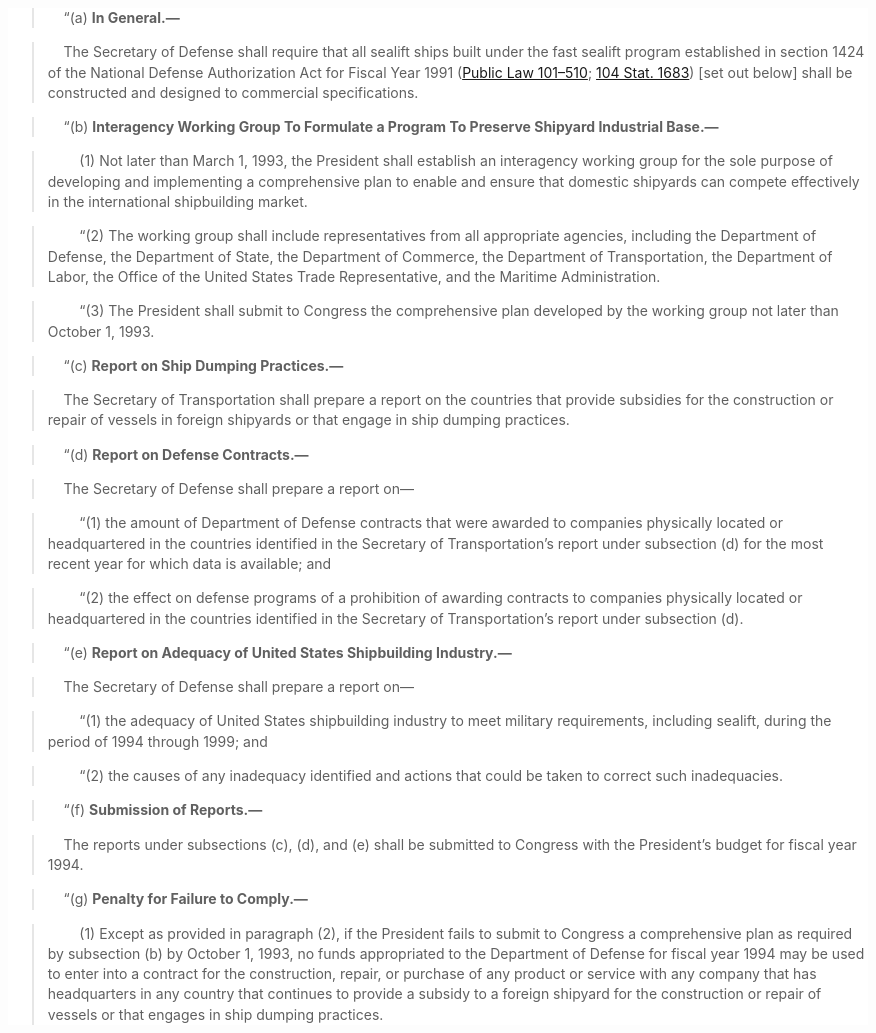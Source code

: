 >     “(a) __In General.—__ 

>     The Secretary of Defense shall require that all sealift ships built under the fast sealift program established in section 1424 of the National Defense Authorization Act for Fiscal Year 1991 ([Public Law 101–510][/us/pl/101/510]; [104 Stat. 1683][/us/stat/104/1683]) \[set out below\] shall be constructed and designed to commercial specifications.

>     “(b) __Interagency Working Group To Formulate a Program To Preserve Shipyard Industrial Base.—__ 

>         (1) Not later than March 1, 1993, the President shall establish an interagency working group for the sole purpose of developing and implementing a comprehensive plan to enable and ensure that domestic shipyards can compete effectively in the international shipbuilding market.

>         “(2) The working group shall include representatives from all appropriate agencies, including the Department of Defense, the Department of State, the Department of Commerce, the Department of Transportation, the Department of Labor, the Office of the United States Trade Representative, and the Maritime Administration.

>         “(3) The President shall submit to Congress the comprehensive plan developed by the working group not later than October 1, 1993.

>     “(c) __Report on Ship Dumping Practices.—__ 

>     The Secretary of Transportation shall prepare a report on the countries that provide subsidies for the construction or repair of vessels in foreign shipyards or that engage in ship dumping practices.

>     “(d) __Report on Defense Contracts.—__ 

>     The Secretary of Defense shall prepare a report on—

>         “(1) the amount of Department of Defense contracts that were awarded to companies physically located or headquartered in the countries identified in the Secretary of Transportation’s report under subsection (d) for the most recent year for which data is available; and

>         “(2) the effect on defense programs of a prohibition of awarding contracts to companies physically located or headquartered in the countries identified in the Secretary of Transportation’s report under subsection (d).

>     “(e) __Report on Adequacy of United States Shipbuilding Industry.—__ 

>     The Secretary of Defense shall prepare a report on—

>         “(1) the adequacy of United States shipbuilding industry to meet military requirements, including sealift, during the period of 1994 through 1999; and

>         “(2) the causes of any inadequacy identified and actions that could be taken to correct such inadequacies.

>     “(f) __Submission of Reports.—__ 

>     The reports under subsections (c), (d), and (e) shall be submitted to Congress with the President’s budget for fiscal year 1994.

>     “(g) __Penalty for Failure to Comply.—__ 

>         (1) Except as provided in paragraph (2), if the President fails to submit to Congress a comprehensive plan as required by subsection (b) by October 1, 1993, no funds appropriated to the Department of Defense for fiscal year 1994 may be used to enter into a contract for the construction, repair, or purchase of any product or service with any company that has headquarters in any country that continues to provide a subsidy to a foreign shipyard for the construction or repair of vessels or that engages in ship dumping practices.


[/us/act/1956-08-10/ch1041]: https://publicdocs.github.io/go/links?ns=uslm&ref=%2Fus%2Fact%2F1956-08-10%2Fch1041
[/us/stat/70A/448]: https://publicdocs.github.io/go/links?ns=uslm&ref=%2Fus%2Fstat%2F70A%2F448
[/us/pl/112/81/s2828]: https://publicdocs.github.io/go/links?ns=uslm&ref=%2Fus%2Fpl%2F112%2F81%2Fs2828
[/us/stat/125/1694]: https://publicdocs.github.io/go/links?ns=uslm&ref=%2Fus%2Fstat%2F125%2F1694
[/us/usc/t10/s2925/a]: https://publicdocs.github.io/go/links?ns=uslm&ref=%2Fus%2Fusc%2Ft10%2Fs2925%2Fa
[/us/pl/111/84/s124/a]: https://publicdocs.github.io/go/links?ns=uslm&ref=%2Fus%2Fpl%2F111%2F84%2Fs124%2Fa
[/us/stat/123/2214]: https://publicdocs.github.io/go/links?ns=uslm&ref=%2Fus%2Fstat%2F123%2F2214
[/us/pl/111/84/s125]: https://publicdocs.github.io/go/links?ns=uslm&ref=%2Fus%2Fpl%2F111%2F84%2Fs125
[/us/stat/123/2214]: https://publicdocs.github.io/go/links?ns=uslm&ref=%2Fus%2Fstat%2F123%2F2214
[/us/usc/t31/s1105]: https://publicdocs.github.io/go/links?ns=uslm&ref=%2Fus%2Fusc%2Ft31%2Fs1105
[/us/usc/t31/s1105]: https://publicdocs.github.io/go/links?ns=uslm&ref=%2Fus%2Fusc%2Ft31%2Fs1105
[/us/pl/110/181/s124]: https://publicdocs.github.io/go/links?ns=uslm&ref=%2Fus%2Fpl%2F110%2F181%2Fs124
[/us/stat/122/28]: https://publicdocs.github.io/go/links?ns=uslm&ref=%2Fus%2Fstat%2F122%2F28
[/us/usc/t10/s231]: https://publicdocs.github.io/go/links?ns=uslm&ref=%2Fus%2Fusc%2Ft10%2Fs231
[/us/pl/110/181/s1012]: https://publicdocs.github.io/go/links?ns=uslm&ref=%2Fus%2Fpl%2F110%2F181%2Fs1012
[/us/stat/122/303]: https://publicdocs.github.io/go/links?ns=uslm&ref=%2Fus%2Fstat%2F122%2F303
[/us/pl/110/417]: https://publicdocs.github.io/go/links?ns=uslm&ref=%2Fus%2Fpl%2F110%2F417
[/us/stat/122/4586]: https://publicdocs.github.io/go/links?ns=uslm&ref=%2Fus%2Fstat%2F122%2F4586
[/us/pl/112/239/s1013]: https://publicdocs.github.io/go/links?ns=uslm&ref=%2Fus%2Fpl%2F112%2F239%2Fs1013
[/us/stat/126/1908]: https://publicdocs.github.io/go/links?ns=uslm&ref=%2Fus%2Fstat%2F126%2F1908
[/us/usc/t31/s1105/a]: https://publicdocs.github.io/go/links?ns=uslm&ref=%2Fus%2Fusc%2Ft31%2Fs1105%2Fa
[/us/pl/109/364/s128]: https://publicdocs.github.io/go/links?ns=uslm&ref=%2Fus%2Fpl%2F109%2F364%2Fs128
[/us/stat/120/2109]: https://publicdocs.github.io/go/links?ns=uslm&ref=%2Fus%2Fstat%2F120%2F2109
[/us/pl/108/136/s126]: https://publicdocs.github.io/go/links?ns=uslm&ref=%2Fus%2Fpl%2F108%2F136%2Fs126
[/us/stat/117/1410]: https://publicdocs.github.io/go/links?ns=uslm&ref=%2Fus%2Fstat%2F117%2F1410
[/us/pl/108/287/s8099]: https://publicdocs.github.io/go/links?ns=uslm&ref=%2Fus%2Fpl%2F108%2F287%2Fs8099
[/us/stat/118/994]: https://publicdocs.github.io/go/links?ns=uslm&ref=%2Fus%2Fstat%2F118%2F994
[/us/pl/108/375/s122]: https://publicdocs.github.io/go/links?ns=uslm&ref=%2Fus%2Fpl%2F108%2F375%2Fs122
[/us/stat/118/1828]: https://publicdocs.github.io/go/links?ns=uslm&ref=%2Fus%2Fstat%2F118%2F1828
[/us/pl/105/262/s8124]: https://publicdocs.github.io/go/links?ns=uslm&ref=%2Fus%2Fpl%2F105%2F262%2Fs8124
[/us/stat/112/2333]: https://publicdocs.github.io/go/links?ns=uslm&ref=%2Fus%2Fstat%2F112%2F2333
[/us/pl/105/262]: https://publicdocs.github.io/go/links?ns=uslm&ref=%2Fus%2Fpl%2F105%2F262
[/us/stat/112/2282]: https://publicdocs.github.io/go/links?ns=uslm&ref=%2Fus%2Fstat%2F112%2F2282
[/us/pl/102/484/s375]: https://publicdocs.github.io/go/links?ns=uslm&ref=%2Fus%2Fpl%2F102%2F484%2Fs375
[/us/stat/106/2385]: https://publicdocs.github.io/go/links?ns=uslm&ref=%2Fus%2Fstat%2F106%2F2385
[/us/pl/102/484/s1031]: https://publicdocs.github.io/go/links?ns=uslm&ref=%2Fus%2Fpl%2F102%2F484%2Fs1031
[/us/stat/106/2489]: https://publicdocs.github.io/go/links?ns=uslm&ref=%2Fus%2Fstat%2F106%2F2489
[/us/pl/101/510]: https://publicdocs.github.io/go/links?ns=uslm&ref=%2Fus%2Fpl%2F101%2F510
[/us/stat/104/1683]: https://publicdocs.github.io/go/links?ns=uslm&ref=%2Fus%2Fstat%2F104%2F1683
[/us/usc/t19/s1431]: https://publicdocs.github.io/go/links?ns=uslm&ref=%2Fus%2Fusc%2Ft19%2Fs1431
[/us/pl/102/484/s1021]: https://publicdocs.github.io/go/links?ns=uslm&ref=%2Fus%2Fpl%2F102%2F484%2Fs1021
[/us/stat/106/2485]: https://publicdocs.github.io/go/links?ns=uslm&ref=%2Fus%2Fstat%2F106%2F2485
[/us/pl/101/510/s1424]: https://publicdocs.github.io/go/links?ns=uslm&ref=%2Fus%2Fpl%2F101%2F510%2Fs1424
[/us/stat/104/1683]: https://publicdocs.github.io/go/links?ns=uslm&ref=%2Fus%2Fstat%2F104%2F1683
[/us/pl/102/190/s1015]: https://publicdocs.github.io/go/links?ns=uslm&ref=%2Fus%2Fpl%2F102%2F190%2Fs1015
[/us/stat/105/1458]: https://publicdocs.github.io/go/links?ns=uslm&ref=%2Fus%2Fstat%2F105%2F1458
[/us/pl/102/484/s1022]: https://publicdocs.github.io/go/links?ns=uslm&ref=%2Fus%2Fpl%2F102%2F484%2Fs1022
[/us/stat/106/2485]: https://publicdocs.github.io/go/links?ns=uslm&ref=%2Fus%2Fstat%2F106%2F2485
[/us/pl/103/337/s125]: https://publicdocs.github.io/go/links?ns=uslm&ref=%2Fus%2Fpl%2F103%2F337%2Fs125
[/us/stat/108/2683]: https://publicdocs.github.io/go/links?ns=uslm&ref=%2Fus%2Fstat%2F108%2F2683
[/us/usc/t46/s50501]: https://publicdocs.github.io/go/links?ns=uslm&ref=%2Fus%2Fusc%2Ft46%2Fs50501
[/us/pl/101/189/s1613]: https://publicdocs.github.io/go/links?ns=uslm&ref=%2Fus%2Fpl%2F101%2F189%2Fs1613
[/us/stat/103/1601]: https://publicdocs.github.io/go/links?ns=uslm&ref=%2Fus%2Fstat%2F103%2F1601
[/us/pl/101/189/s1614/a]: https://publicdocs.github.io/go/links?ns=uslm&ref=%2Fus%2Fpl%2F101%2F189%2Fs1614%2Fa
[/us/stat/103/1601]: https://publicdocs.github.io/go/links?ns=uslm&ref=%2Fus%2Fstat%2F103%2F1601
[/us/pl/100/456/s1226]: https://publicdocs.github.io/go/links?ns=uslm&ref=%2Fus%2Fpl%2F100%2F456%2Fs1226
[/us/stat/102/2055]: https://publicdocs.github.io/go/links?ns=uslm&ref=%2Fus%2Fstat%2F102%2F2055
[/us/pl/101/189/s1614/c]: https://publicdocs.github.io/go/links?ns=uslm&ref=%2Fus%2Fpl%2F101%2F189%2Fs1614%2Fc
[/us/stat/103/1601]: https://publicdocs.github.io/go/links?ns=uslm&ref=%2Fus%2Fstat%2F103%2F1601
[/us/pl/100/456/s1227]: https://publicdocs.github.io/go/links?ns=uslm&ref=%2Fus%2Fpl%2F100%2F456%2Fs1227
[/us/stat/102/2055]: https://publicdocs.github.io/go/links?ns=uslm&ref=%2Fus%2Fstat%2F102%2F2055
[/us/pl/99/500/s101/c]: https://publicdocs.github.io/go/links?ns=uslm&ref=%2Fus%2Fpl%2F99%2F500%2Fs101%2Fc
[/us/stat/100/1783-82]: https://publicdocs.github.io/go/links?ns=uslm&ref=%2Fus%2Fstat%2F100%2F1783-82
[/us/pl/99/591/s101/c]: https://publicdocs.github.io/go/links?ns=uslm&ref=%2Fus%2Fpl%2F99%2F591%2Fs101%2Fc
[/us/stat/100/3341-82]: https://publicdocs.github.io/go/links?ns=uslm&ref=%2Fus%2Fstat%2F100%2F3341-82
[/us/pl/99/145/s1455]: https://publicdocs.github.io/go/links?ns=uslm&ref=%2Fus%2Fpl%2F99%2F145%2Fs1455
[/us/stat/99/761]: https://publicdocs.github.io/go/links?ns=uslm&ref=%2Fus%2Fstat%2F99%2F761
[/us/pl/97/114/s791]: https://publicdocs.github.io/go/links?ns=uslm&ref=%2Fus%2Fpl%2F97%2F114%2Fs791
[/us/stat/95/1593]: https://publicdocs.github.io/go/links?ns=uslm&ref=%2Fus%2Fstat%2F95%2F1593
[/us/pl/94/106/s808]: https://publicdocs.github.io/go/links?ns=uslm&ref=%2Fus%2Fpl%2F94%2F106%2Fs808
[/us/pl/95/485/s810/a]: https://publicdocs.github.io/go/links?ns=uslm&ref=%2Fus%2Fpl%2F95%2F485%2Fs810%2Fa
[/us/stat/92/1623]: https://publicdocs.github.io/go/links?ns=uslm&ref=%2Fus%2Fstat%2F92%2F1623
[/us/usc/t10/s7310]: https://publicdocs.github.io/go/links?ns=uslm&ref=%2Fus%2Fusc%2Ft10%2Fs7310
[/us/pl/97/295]: https://publicdocs.github.io/go/links?ns=uslm&ref=%2Fus%2Fpl%2F97%2F295
[/us/stat/96/1298]: https://publicdocs.github.io/go/links?ns=uslm&ref=%2Fus%2Fstat%2F96%2F1298
[/us/pl/95/485/s811]: https://publicdocs.github.io/go/links?ns=uslm&ref=%2Fus%2Fpl%2F95%2F485%2Fs811
[/us/stat/92/1624]: https://publicdocs.github.io/go/links?ns=uslm&ref=%2Fus%2Fstat%2F92%2F1624
[/us/pl/94/106/s808]: https://publicdocs.github.io/go/links?ns=uslm&ref=%2Fus%2Fpl%2F94%2F106%2Fs808
[/us/stat/89/539]: https://publicdocs.github.io/go/links?ns=uslm&ref=%2Fus%2Fstat%2F89%2F539
[/us/pl/101/510/s1322/g]: https://publicdocs.github.io/go/links?ns=uslm&ref=%2Fus%2Fpl%2F101%2F510%2Fs1322%2Fg
[/us/stat/104/1672]: https://publicdocs.github.io/go/links?ns=uslm&ref=%2Fus%2Fstat%2F104%2F1672
[/us/pl/93/365]: https://publicdocs.github.io/go/links?ns=uslm&ref=%2Fus%2Fpl%2F93%2F365
[/us/stat/88/408]: https://publicdocs.github.io/go/links?ns=uslm&ref=%2Fus%2Fstat%2F88%2F408
[/us/pl/95/485/s810/c]: https://publicdocs.github.io/go/links?ns=uslm&ref=%2Fus%2Fpl%2F95%2F485%2Fs810%2Fc
[/us/stat/92/1623]: https://publicdocs.github.io/go/links?ns=uslm&ref=%2Fus%2Fstat%2F92%2F1623
[/us/pl/89/37/s301]: https://publicdocs.github.io/go/links?ns=uslm&ref=%2Fus%2Fpl%2F89%2F37%2Fs301
[/us/stat/79/128]: https://publicdocs.github.io/go/links?ns=uslm&ref=%2Fus%2Fstat%2F79%2F128
[/us/pl/89/37/s302]: https://publicdocs.github.io/go/links?ns=uslm&ref=%2Fus%2Fpl%2F89%2F37%2Fs302
[/us/stat/79/128]: https://publicdocs.github.io/go/links?ns=uslm&ref=%2Fus%2Fstat%2F79%2F128
[/us/stat/48/503]: https://publicdocs.github.io/go/links?ns=uslm&ref=%2Fus%2Fstat%2F48%2F503
[/us/usc/t10/s7299a/a]: https://publicdocs.github.io/go/links?ns=uslm&ref=%2Fus%2Fusc%2Ft10%2Fs7299a%2Fa
[/us/pl/97/295]: https://publicdocs.github.io/go/links?ns=uslm&ref=%2Fus%2Fpl%2F97%2F295
[/us/stat/96/1298]: https://publicdocs.github.io/go/links?ns=uslm&ref=%2Fus%2Fstat%2F96%2F1298
[/us/pl/89/37/s303]: https://publicdocs.github.io/go/links?ns=uslm&ref=%2Fus%2Fpl%2F89%2F37%2Fs303
[/us/stat/79/128]: https://publicdocs.github.io/go/links?ns=uslm&ref=%2Fus%2Fstat%2F79%2F128
[/us/usc/t10/s7299a/b]: https://publicdocs.github.io/go/links?ns=uslm&ref=%2Fus%2Fusc%2Ft10%2Fs7299a%2Fb
[/us/pl/97/295]: https://publicdocs.github.io/go/links?ns=uslm&ref=%2Fus%2Fpl%2F97%2F295
[/us/stat/96/1298]: https://publicdocs.github.io/go/links?ns=uslm&ref=%2Fus%2Fstat%2F96%2F1298